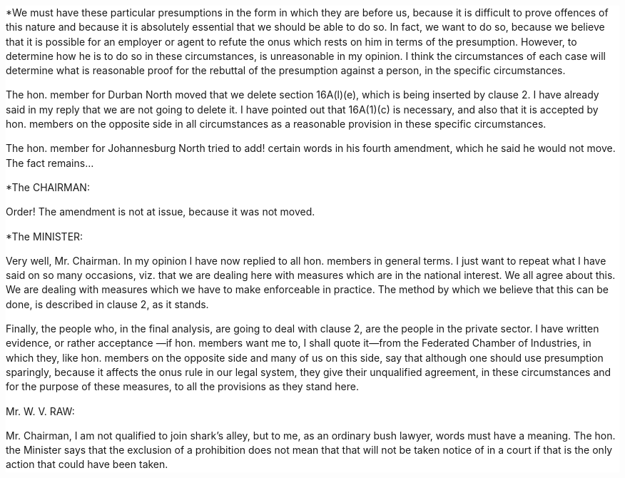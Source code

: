 <p>*We must have these particular presumptions in the form in which they are before us, because it is difficult to prove offences of this nature and because it is absolutely essential that we should be able to do so. In fact, we want to do so, because we believe that it is possible for an employer or agent to refute the onus which rests on him in terms of the presumption. However, to determine how he is to do so in these circumstances, is unreasonable in my opinion. I think the circumstances of each case will determine what is reasonable proof for the rebuttal of the presumption against a person, in the specific circumstances.</p>

<p>The hon. member for Durban North moved that we delete section 16A(l)(e), which is being inserted by clause 2. I have already said in my reply that we are not going to delete it. I have pointed out that 16A(1)(c) is necessary, and also that it is accepted by hon. members on the opposite side in all circumstances as a reasonable provision in these specific circumstances.</p>

<p>The hon. member for Johannesburg North tried to add! certain words in his fourth amendment, which he said he would not move. The fact remains&#x2026;</p>

</speech>

<speech by="#chairman">

<from>*The <person refersTo="hansard_za">CHAIRMAN</person>:</from>

<p>Order! The amendment is not at issue, because it was not moved.</p>

</speech>

<speech by="#minister">

<from>*The <person refersTo="hansard_za">MINISTER</person>:</from>

<p>Very well, Mr. Chairman. In my opinion I have now replied to all hon. members in general terms. I just want to repeat what I have said on so many occasions, viz. that we are dealing here with measures which are in the national interest. We all agree about this. We are dealing with measures which we have to make enforceable in practice. The method by which we believe that this can be done, is described in clause 2, as it stands.</p>

<p>Finally, the people who, in the final analysis, are going to deal with clause 2, are the people in the private sector. I have written evidence, or rather acceptance &#x2014;if hon. members want me to, I shall quote it&#x2014;from the Federated Chamber of Industries, in which they, like hon. members on the opposite side and many of us on this side, say that although one should use presumption sparingly, because it affects the onus rule in our legal system, they give their unqualified agreement, in these circumstances and for the purpose of these measures, to all the provisions as they stand here.</p>

</speech>

<speech by="#raw">

<from>Mr. <person refersTo="hansard_za">W. V. RAW</person>:</from>

<p>Mr. Chairman, I am not qualified to join shark&#x2019;s alley, but to <span class="col_7007-7008" refersTo="page_0387"/>me, as an ordinary bush lawyer, words must have a meaning. The hon. the Minister says that the exclusion of a prohibition does not mean that that will not be taken notice of in a court if that is the only action that could have been taken.</p>

</speech>

<speech by="#minister_of_economic_affairs">
